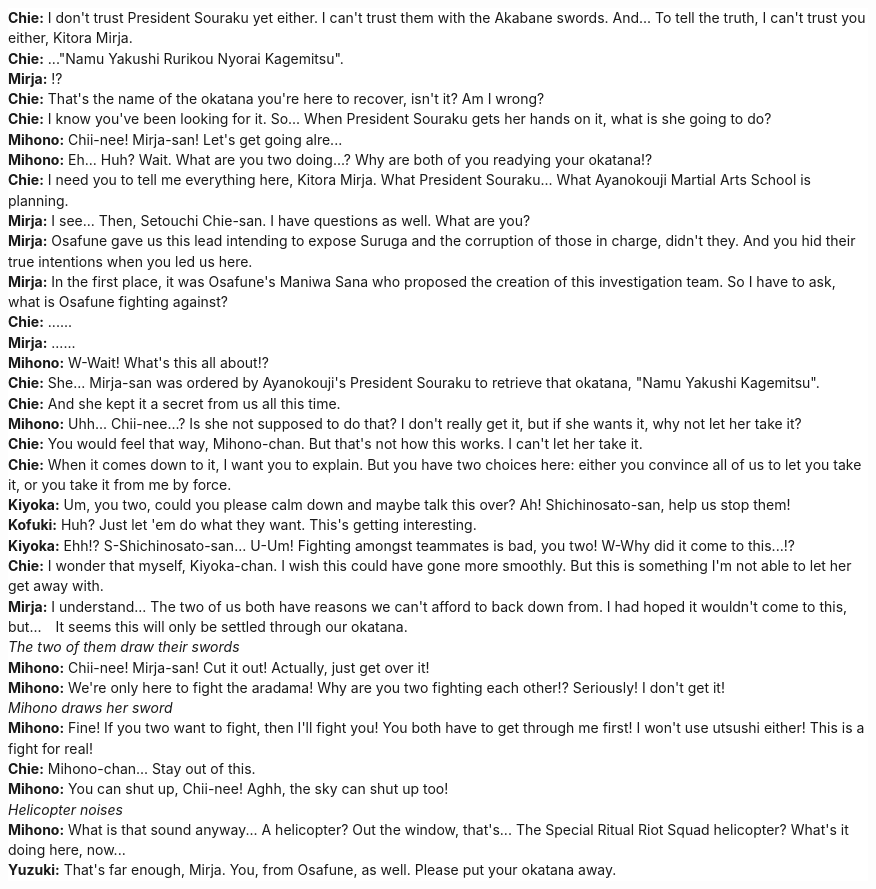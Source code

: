 **Chie:** I don't trust President Souraku yet either. I can't trust them with the Akabane swords. And... To tell the truth, I can't trust you either, Kitora Mirja.  
**Chie:** ..."Namu Yakushi Rurikou Nyorai Kagemitsu".  
**Mirja:** !?  
**Chie:** That's the name of the okatana you're here to recover, isn't it? Am I wrong?  
**Chie:** I know you've been looking for it. So... When President Souraku gets her hands on it, what is she going to do?  
**Mihono:** Chii-nee! Mirja-san! Let's get going alre...  
**Mihono:** Eh... Huh? Wait. What are you two doing...? Why are both of you readying your okatana!?  
**Chie:** I need you to tell me everything here, Kitora Mirja. What President Souraku... What Ayanokouji Martial Arts School is planning.  
**Mirja:** I see... Then, Setouchi Chie-san. I have questions as well. What are you?  
**Mirja:** Osafune gave us this lead intending to expose Suruga and the corruption of those in charge, didn't they. And you hid their true intentions when you led us here.  
**Mirja:** In the first place, it was Osafune's Maniwa Sana who proposed the creation of this investigation team. So I have to ask, what is Osafune fighting against?  
**Chie:** ......  
**Mirja:** ......  
**Mihono:** W-Wait! What's this all about!?  
**Chie:** She... Mirja-san was ordered by Ayanokouji's President Souraku to retrieve that okatana, "Namu Yakushi Kagemitsu".  
**Chie:** And she kept it a secret from us all this time.  
**Mihono:** Uhh... Chii-nee...? Is she not supposed to do that? I don't really get it, but if she wants it, why not let her take it?  
**Chie:** You would feel that way, Mihono-chan. But that's not how this works. I can't let her take it.  
**Chie:** When it comes down to it, I want you to explain. But you have two choices here: either you convince all of us to let you take it, or you take it from me by force.  
**Kiyoka:** Um, you two, could you please calm down and maybe talk this over? Ah! Shichinosato-san, help us stop them!  
**Kofuki:** Huh? Just let 'em do what they want. This's getting interesting.  
**Kiyoka:** Ehh!? S-Shichinosato-san... U-Um! Fighting amongst teammates is bad, you two! W-Why did it come to this...!?  
**Chie:** I wonder that myself, Kiyoka-chan. I wish this could have gone more smoothly. But this is something I'm not able to let her get away with.  
**Mirja:** I understand... The two of us both have reasons we can't afford to back down from. I had hoped it wouldn't come to this, but...　It seems this will only be settled through our okatana.  
*The two of them draw their swords*  
**Mihono:** Chii-nee! Mirja-san! Cut it out! Actually, just get over it!  
**Mihono:** We're only here to fight the aradama! Why are you two fighting each other!? Seriously! I don't get it!  
*Mihono draws her sword*  
**Mihono:** Fine! If you two want to fight, then I'll fight you! You both have to get through me first! I won't use utsushi either! This is a fight for real!  
**Chie:** Mihono-chan... Stay out of this.  
**Mihono:** You can shut up, Chii-nee! Aghh, the sky can shut up too!  
*Helicopter noises*  
**Mihono:** What is that sound anyway... A helicopter? Out the window, that's... The Special Ritual Riot Squad helicopter? What's it doing here, now...  
**Yuzuki:** That's far enough, Mirja. You, from Osafune, as well. Please put your okatana away.  
